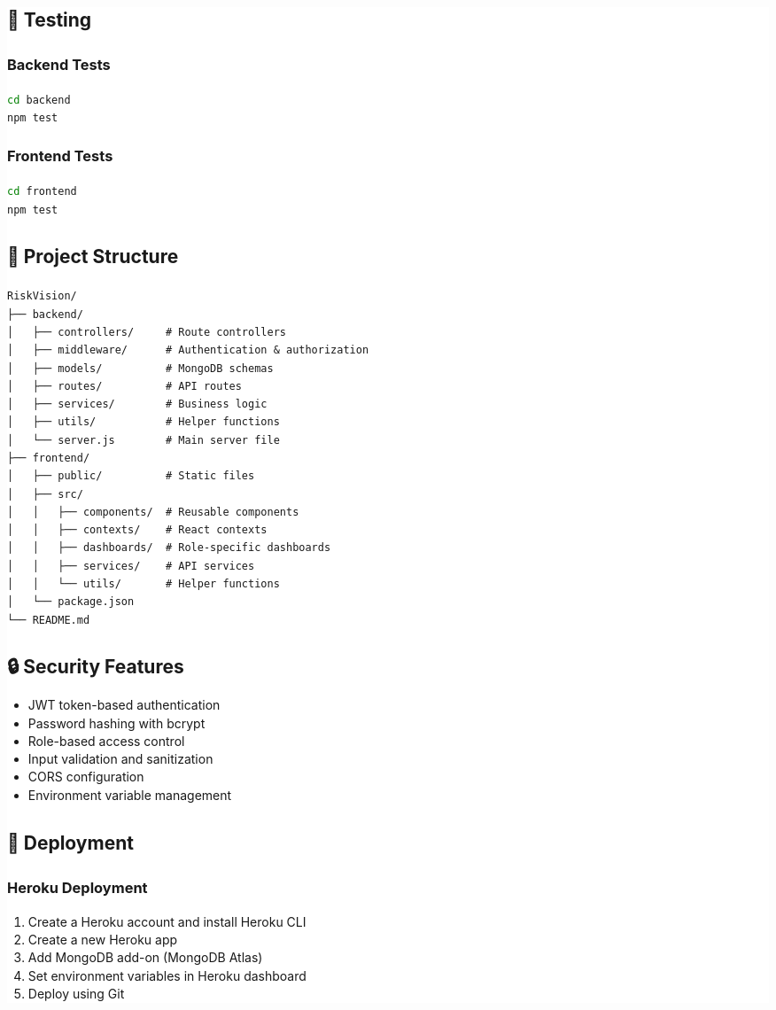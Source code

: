 ## 🧪 Testing

### Backend Tests
```bash
cd backend
npm test
```

### Frontend Tests
```bash
cd frontend
npm test
```

## 📁 Project Structure

```
RiskVision/
├── backend/
│   ├── controllers/     # Route controllers
│   ├── middleware/      # Authentication & authorization
│   ├── models/          # MongoDB schemas
│   ├── routes/          # API routes
│   ├── services/        # Business logic
│   ├── utils/           # Helper functions
│   └── server.js        # Main server file
├── frontend/
│   ├── public/          # Static files
│   ├── src/
│   │   ├── components/  # Reusable components
│   │   ├── contexts/    # React contexts
│   │   ├── dashboards/  # Role-specific dashboards
│   │   ├── services/    # API services
│   │   └── utils/       # Helper functions
│   └── package.json
└── README.md
```

## 🔒 Security Features

- JWT token-based authentication
- Password hashing with bcrypt
- Role-based access control
- Input validation and sanitization
- CORS configuration
- Environment variable management

## 🚀 Deployment

### Heroku Deployment
1. Create a Heroku account and install Heroku CLI
2. Create a new Heroku app
3. Add MongoDB add-on (MongoDB Atlas)
4. Set environment variables in Heroku dashboard
5. Deploy using Git
